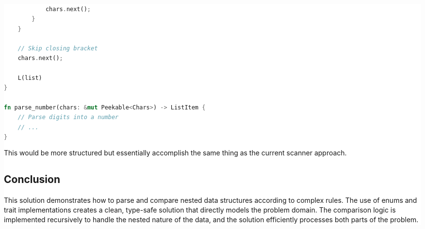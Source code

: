 ```rust
            chars.next();
        }
    }
    
    // Skip closing bracket
    chars.next();
    
    L(list)
}

fn parse_number(chars: &mut Peekable<Chars>) -> ListItem {
    // Parse digits into a number
    // ...
}
```

This would be more structured but essentially accomplish the same thing as the current scanner approach.

## Conclusion

This solution demonstrates how to parse and compare nested data structures according to complex rules. The use of enums and trait implementations creates a clean, type-safe solution that directly models the problem domain. The comparison logic is implemented recursively to handle the nested nature of the data, and the solution efficiently processes both parts of the problem.